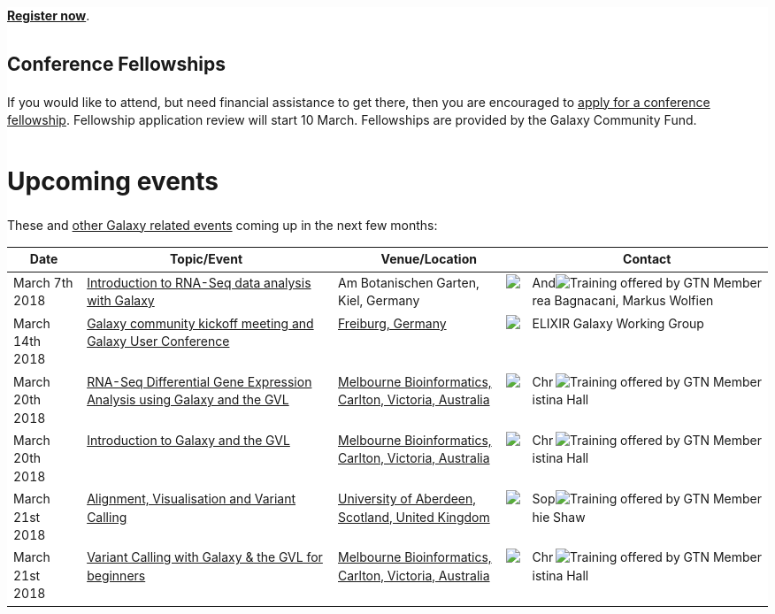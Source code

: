 **[Register now](https://www.quicket.co.za/events/39729-galaxy-africa-2018/)**.

## Conference Fellowships

If you would like to attend, but need financial assistance to get there, then you are encouraged to [apply for a conference fellowship](http://bit.ly/gxyafrica2018-apply).  Fellowship application review will start 10 March.  Fellowships are provided by the Galaxy Community Fund.

# Upcoming events

These and [other Galaxy related events](/src/events/index.md)  coming up in the next few months:

<table class="table table-striped"><thead>
<tr><th>Date</th><th>Topic/Event</th><th>Venue/Location</th><th>Contact</th></tr></thead><tbody>
<tr>
  <td><span class="text-nowrap">March 7th 2018</span></td>
  <td><a href="http://www.denbi.de/22-training-cat/training-courses/469-introduction-to-rna-seq-data-analysis-with-galaxy">Introduction to RNA-Seq data analysis with Galaxy</a></td>
  <td><img style="float:right" src="/images/icons/EU.png"/>Am Botanischen Garten, Kiel, Germany</td>
  <td><a href="https://training.galaxyproject.org/"><img style="float:right" alt="Training offered by GTN Member" src="/images/galaxy-logos/GTN16.png" title="Training offered by GTN Member"/></a>Andrea Bagnacani, Markus Wolfien</td>
</tr>
<tr>
  <td><span class="text-nowrap">March 14th 2018</span></td>
  <td><a href="https://www.elixir-europe.org/events/galaxy-community-kickoff-meeting-and-galaxy-user-conference">Galaxy community kickoff meeting and Galaxy User Conference</a></td>
  <td><img style="float:right" src="/images/icons/EU.png"/><a href="https://www.openstreetmap.org/?mlat=48.00189&amp;mlon=7.84628#map=17/48.00189/7.84628">Freiburg, Germany</a></td>
  <td>ELIXIR Galaxy Working Group</td>
</tr>
<tr>
  <td><span class="text-nowrap">March 20th 2018</span></td>
  <td><a href="https://www.melbournebioinformatics.org.au/training-events/rna-seq-dge-analysis-galaxy-gvl/#more-1720">RNA-Seq Differential Gene Expression Analysis using Galaxy and the GVL</a></td>
  <td><img style="float:right" src="/images/icons/AU.png"/><a href="https://www.melbournebioinformatics.org.au/training-and-events/">Melbourne Bioinformatics, Carlton, Victoria, Australia</a></td>
  <td><a href="https://training.galaxyproject.org/"><img style="float:right" alt="Training offered by GTN Member" src="/images/galaxy-logos/GTN16.png" title="Training offered by GTN Member"/></a>Christina Hall</td>
</tr>
<tr>
  <td><span class="text-nowrap">March 20th 2018</span></td>
  <td><a href="https://www.melbournebioinformatics.org.au/training-events/intro-galaxy-gvl/">Introduction to Galaxy and the GVL</a></td>
  <td><img style="float:right" src="/images/icons/AU.png"/><a href="https://www.melbournebioinformatics.org.au/training-and-events/">Melbourne Bioinformatics, Carlton, Victoria, Australia</a></td>
  <td><a href="https://training.galaxyproject.org/"><img style="float:right" alt="Training offered by GTN Member" src="/images/galaxy-logos/GTN16.png" title="Training offered by GTN Member"/></a>Christina Hall</td>
</tr>
<tr>
  <td><span class="text-nowrap">March 21st 2018</span></td>
  <td><a href="https://www.abdn.ac.uk/genomics/documents/201718_Workshops/Alignment_2018.pdf">Alignment, Visualisation and Variant Calling</a></td>
  <td><img style="float:right" src="/images/icons/EU.png"/><a href="http://www.abdn.ac.uk/genomics/bioinformatics/training/">University of Aberdeen, Scotland, United Kingdom</a></td>
  <td><a href="https://training.galaxyproject.org/"><img style="float:right" alt="Training offered by GTN Member" src="/images/galaxy-logos/GTN16.png" title="Training offered by GTN Member"/></a>Sophie Shaw</td>
</tr>
<tr>
  <td><span class="text-nowrap">March 21st 2018</span></td>
  <td><a href="https://www.melbournebioinformatics.org.au/training-events/variant-calling-galaxy-gvl/#more-1012">Variant Calling with Galaxy &amp; the GVL for beginners</a></td>
  <td><img style="float:right" src="/images/icons/AU.png"/><a href="https://www.melbournebioinformatics.org.au/training-and-events/">Melbourne Bioinformatics, Carlton, Victoria, Australia</a></td>
  <td><a href="https://training.galaxyproject.org/"><img style="float:right" alt="Training offered by GTN Member" src="/images/galaxy-logos/GTN16.png" title="Training offered by GTN Member"/></a>Christina Hall</td>
</tr>